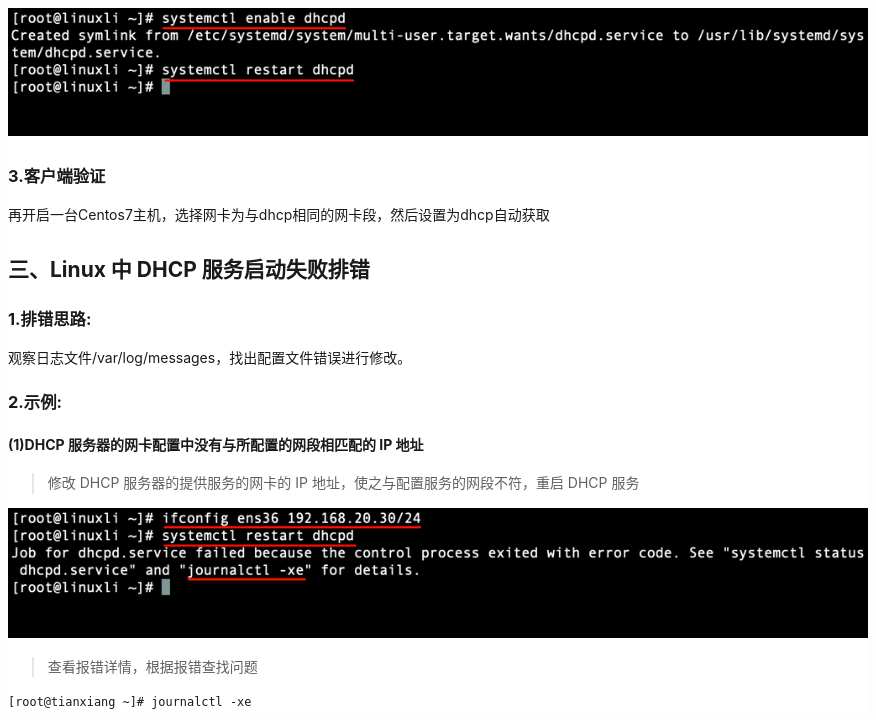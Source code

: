 ![](/images/posts/Linux-网络服务/Linux-网络服务02-DHCP_原理与配置/13.png)

### 3.客户端验证

再开启一台Centos7主机，选择网卡为与dhcp相同的网卡段，然后设置为dhcp自动获取

## 三、Linux 中 DHCP 服务启动失败排错

### 1.排错思路:

观察日志文件/var/log/messages，找出配置文件错误进行修改。

### 2.示例:

#### (1)DHCP 服务器的网卡配置中没有与所配置的网段相匹配的 IP 地址

> 修改 DHCP 服务器的提供服务的网卡的 IP 地址，使之与配置服务的网段不符，重启 DHCP 服务

![](/images/posts/Linux-网络服务/Linux-网络服务02-DHCP_原理与配置/14.png)

> 查看报错详情，根据报错查找问题

```
[root@tianxiang ~]# journalctl -xe
```
